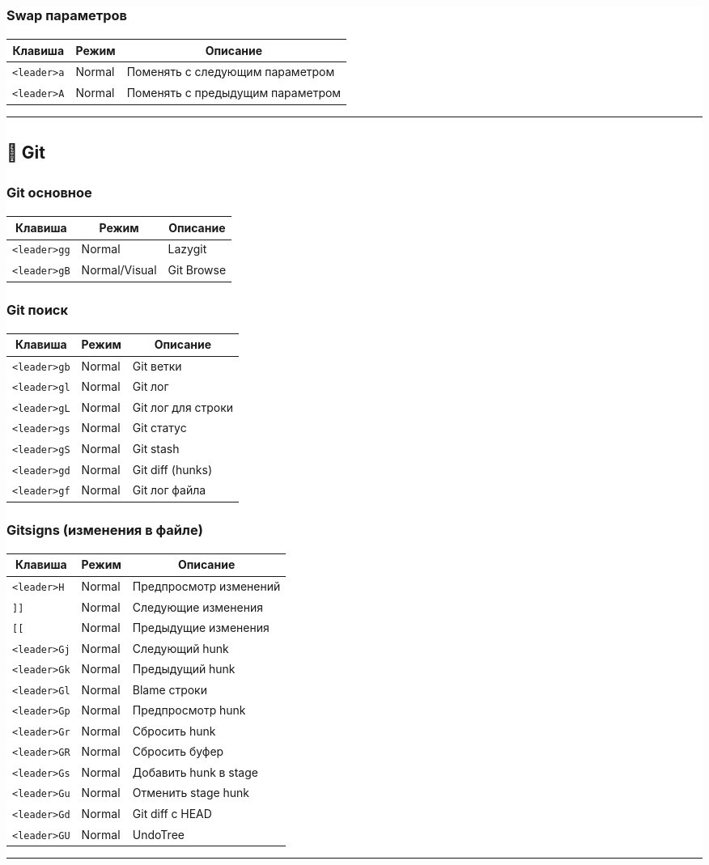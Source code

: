 ### Swap параметров
| Клавиша | Режим | Описание |
|---------|-------|----------|
| `<leader>a` | Normal | Поменять с следующим параметром |
| `<leader>A` | Normal | Поменять с предыдущим параметром |

---

## 🌿 Git

### Git основное
| Клавиша | Режим | Описание |
|---------|-------|----------|
| `<leader>gg` | Normal | Lazygit |
| `<leader>gB` | Normal/Visual | Git Browse |

### Git поиск
| Клавиша | Режим | Описание |
|---------|-------|----------|
| `<leader>gb` | Normal | Git ветки |
| `<leader>gl` | Normal | Git лог |
| `<leader>gL` | Normal | Git лог для строки |
| `<leader>gs` | Normal | Git статус |
| `<leader>gS` | Normal | Git stash |
| `<leader>gd` | Normal | Git diff (hunks) |
| `<leader>gf` | Normal | Git лог файла |

### Gitsigns (изменения в файле)
| Клавиша | Режим | Описание |
|---------|-------|----------|
| `<leader>H` | Normal | Предпросмотр изменений |
| `]]` | Normal | Следующие изменения |
| `[[` | Normal | Предыдущие изменения |
| `<leader>Gj` | Normal | Следующий hunk |
| `<leader>Gk` | Normal | Предыдущий hunk |
| `<leader>Gl` | Normal | Blame строки |
| `<leader>Gp` | Normal | Предпросмотр hunk |
| `<leader>Gr` | Normal | Сбросить hunk |
| `<leader>GR` | Normal | Сбросить буфер |
| `<leader>Gs` | Normal | Добавить hunk в stage |
| `<leader>Gu` | Normal | Отменить stage hunk |
| `<leader>Gd` | Normal | Git diff с HEAD |
| `<leader>GU` | Normal | UndoTree |

---